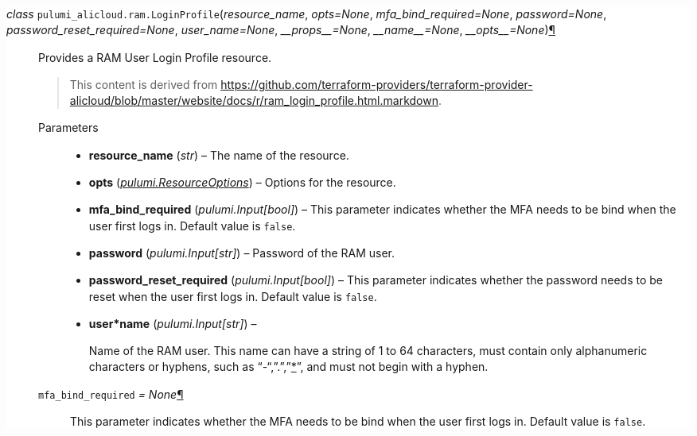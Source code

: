 </dd></dl>

<dl class="class">
<dt id="pulumi_alicloud.ram.LoginProfile">
<em class="property">class </em><code class="sig-prename descclassname">pulumi_alicloud.ram.</code><code class="sig-name descname">LoginProfile</code><span class="sig-paren">(</span><em class="sig-param">resource_name</em>, <em class="sig-param">opts=None</em>, <em class="sig-param">mfa_bind_required=None</em>, <em class="sig-param">password=None</em>, <em class="sig-param">password_reset_required=None</em>, <em class="sig-param">user_name=None</em>, <em class="sig-param">__props__=None</em>, <em class="sig-param">__name__=None</em>, <em class="sig-param">__opts__=None</em><span class="sig-paren">)</span><a class="headerlink" href="#pulumi_alicloud.ram.LoginProfile" title="Permalink to this definition">¶</a></dt>
<dd><p>Provides a RAM User Login Profile resource.</p>
<blockquote>
<div><p>This content is derived from <a class="reference external" href="https://github.com/terraform-providers/terraform-provider-alicloud/blob/master/website/docs/r/ram_login_profile.html.markdown">https://github.com/terraform-providers/terraform-provider-alicloud/blob/master/website/docs/r/ram_login_profile.html.markdown</a>.</p>
</div></blockquote>
<dl class="field-list simple">
<dt class="field-odd">Parameters</dt>
<dd class="field-odd"><ul class="simple">
<li><p><strong>resource_name</strong> (<em>str</em>) – The name of the resource.</p></li>
<li><p><strong>opts</strong> (<a class="reference internal" href="../../pulumi/#pulumi.ResourceOptions" title="pulumi.ResourceOptions"><em>pulumi.ResourceOptions</em></a>) – Options for the resource.</p></li>
<li><p><strong>mfa_bind_required</strong> (<em>pulumi.Input</em><em>[</em><em>bool</em><em>]</em>) – This parameter indicates whether the MFA needs to be bind when the user first logs in. Default value is <code class="docutils literal notranslate"><span class="pre">false</span></code>.</p></li>
<li><p><strong>password</strong> (<em>pulumi.Input</em><em>[</em><em>str</em><em>]</em>) – Password of the RAM user.</p></li>
<li><p><strong>password_reset_required</strong> (<em>pulumi.Input</em><em>[</em><em>bool</em><em>]</em>) – This parameter indicates whether the password needs to be reset when the user first logs in. Default value is <code class="docutils literal notranslate"><span class="pre">false</span></code>.</p></li>
<li><p><strong>user*name</strong> (<em>pulumi.Input</em><em>[</em><em>str</em><em>]</em>) – <p>Name of the RAM user. This name can have a string of 1 to 64 characters, must contain only alphanumeric characters or hyphens, such as “-“,”.”,”<a href="#id19"><span class="problematic" id="id20">*</span></a>”, and must not begin with a hyphen.</p>
</p></li>
</ul>
</dd>
</dl>
<dl class="attribute">
<dt id="pulumi_alicloud.ram.LoginProfile.mfa_bind_required">
<code class="sig-name descname">mfa_bind_required</code><em class="property"> = None</em><a class="headerlink" href="#pulumi_alicloud.ram.LoginProfile.mfa_bind_required" title="Permalink to this definition">¶</a></dt>
<dd><p>This parameter indicates whether the MFA needs to be bind when the user first logs in. Default value is <code class="docutils literal notranslate"><span class="pre">false</span></code>.</p>
</dd></dl>
